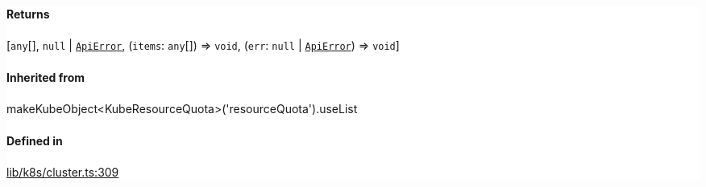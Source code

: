 #### Returns

[`any`[], ``null`` \| [`ApiError`](../interfaces/lib_k8s_apiProxy.ApiError.md), (`items`: `any`[]) => `void`, (`err`: ``null`` \| [`ApiError`](../interfaces/lib_k8s_apiProxy.ApiError.md)) => `void`]

#### Inherited from

makeKubeObject<KubeResourceQuota\>('resourceQuota').useList

#### Defined in

[lib/k8s/cluster.ts:309](https://github.com/headlamp-k8s/headlamp/blob/45b84205/frontend/src/lib/k8s/cluster.ts#L309)
